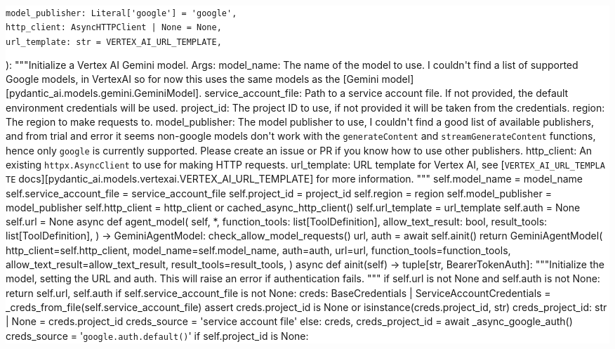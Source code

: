     model_publisher: Literal['google'] = 'google',
    http_client: AsyncHTTPClient | None = None,
    url_template: str = VERTEX_AI_URL_TEMPLATE,
  ):
"""Initialize a Vertex AI Gemini model.
    Args:
      model_name: The name of the model to use. I couldn't find a list of supported Google models, in VertexAI
        so for now this uses the same models as the [Gemini model][pydantic_ai.models.gemini.GeminiModel].
      service_account_file: Path to a service account file.
        If not provided, the default environment credentials will be used.
      project_id: The project ID to use, if not provided it will be taken from the credentials.
      region: The region to make requests to.
      model_publisher: The model publisher to use, I couldn't find a good list of available publishers,
        and from trial and error it seems non-google models don't work with the `generateContent` and
        `streamGenerateContent` functions, hence only `google` is currently supported.
        Please create an issue or PR if you know how to use other publishers.
      http_client: An existing `httpx.AsyncClient` to use for making HTTP requests.
      url_template: URL template for Vertex AI, see
        [`VERTEX_AI_URL_TEMPLATE` docs][pydantic_ai.models.vertexai.VERTEX_AI_URL_TEMPLATE]
        for more information.
    """
    self.model_name = model_name
    self.service_account_file = service_account_file
    self.project_id = project_id
    self.region = region
    self.model_publisher = model_publisher
    self.http_client = http_client or cached_async_http_client()
    self.url_template = url_template
    self.auth = None
    self.url = None
  async def agent_model(
    self,
    *,
    function_tools: list[ToolDefinition],
    allow_text_result: bool,
    result_tools: list[ToolDefinition],
  ) -> GeminiAgentModel:
    check_allow_model_requests()
    url, auth = await self.ainit()
    return GeminiAgentModel(
      http_client=self.http_client,
      model_name=self.model_name,
      auth=auth,
      url=url,
      function_tools=function_tools,
      allow_text_result=allow_text_result,
      result_tools=result_tools,
    )
  async def ainit(self) -> tuple[str, BearerTokenAuth]:
"""Initialize the model, setting the URL and auth.
    This will raise an error if authentication fails.
    """
    if self.url is not None and self.auth is not None:
      return self.url, self.auth
    if self.service_account_file is not None:
      creds: BaseCredentials | ServiceAccountCredentials = _creds_from_file(self.service_account_file)
      assert creds.project_id is None or isinstance(creds.project_id, str)
      creds_project_id: str | None = creds.project_id
      creds_source = 'service account file'
    else:
      creds, creds_project_id = await _async_google_auth()
      creds_source = '`google.auth.default()`'
    if self.project_id is None: